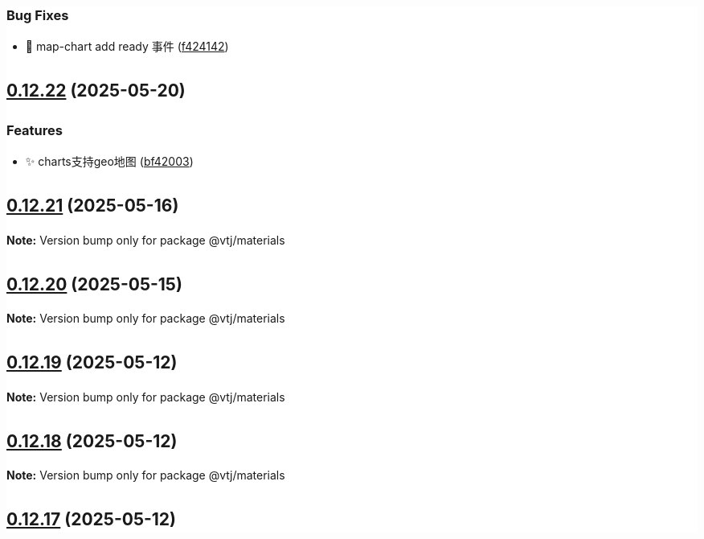
### Bug Fixes

* 🐛 map-chart add ready 事件 ([f424142](https://gitee.com/newgateway/vtj/commits/f424142b8b8fb46d7eb63fa8f55ed7204c0407dd))





## [0.12.22](https://gitee.com/newgateway/vtj/compare/@vtj/materials@0.12.21...@vtj/materials@0.12.22) (2025-05-20)


### Features

* ✨ charts支持geo地图 ([bf42003](https://gitee.com/newgateway/vtj/commits/bf42003b73747b4a64de8f546f790bd8e6435da5))





## [0.12.21](https://gitee.com/newgateway/vtj/compare/@vtj/materials@0.12.20...@vtj/materials@0.12.21) (2025-05-16)

**Note:** Version bump only for package @vtj/materials





## [0.12.20](https://gitee.com/newgateway/vtj/compare/@vtj/materials@0.12.19...@vtj/materials@0.12.20) (2025-05-15)

**Note:** Version bump only for package @vtj/materials





## [0.12.19](https://gitee.com/newgateway/vtj/compare/@vtj/materials@0.12.18...@vtj/materials@0.12.19) (2025-05-12)

**Note:** Version bump only for package @vtj/materials





## [0.12.18](https://gitee.com/newgateway/vtj/compare/@vtj/materials@0.12.17...@vtj/materials@0.12.18) (2025-05-12)

**Note:** Version bump only for package @vtj/materials





## [0.12.17](https://gitee.com/newgateway/vtj/compare/@vtj/materials@0.12.16...@vtj/materials@0.12.17) (2025-05-12)
